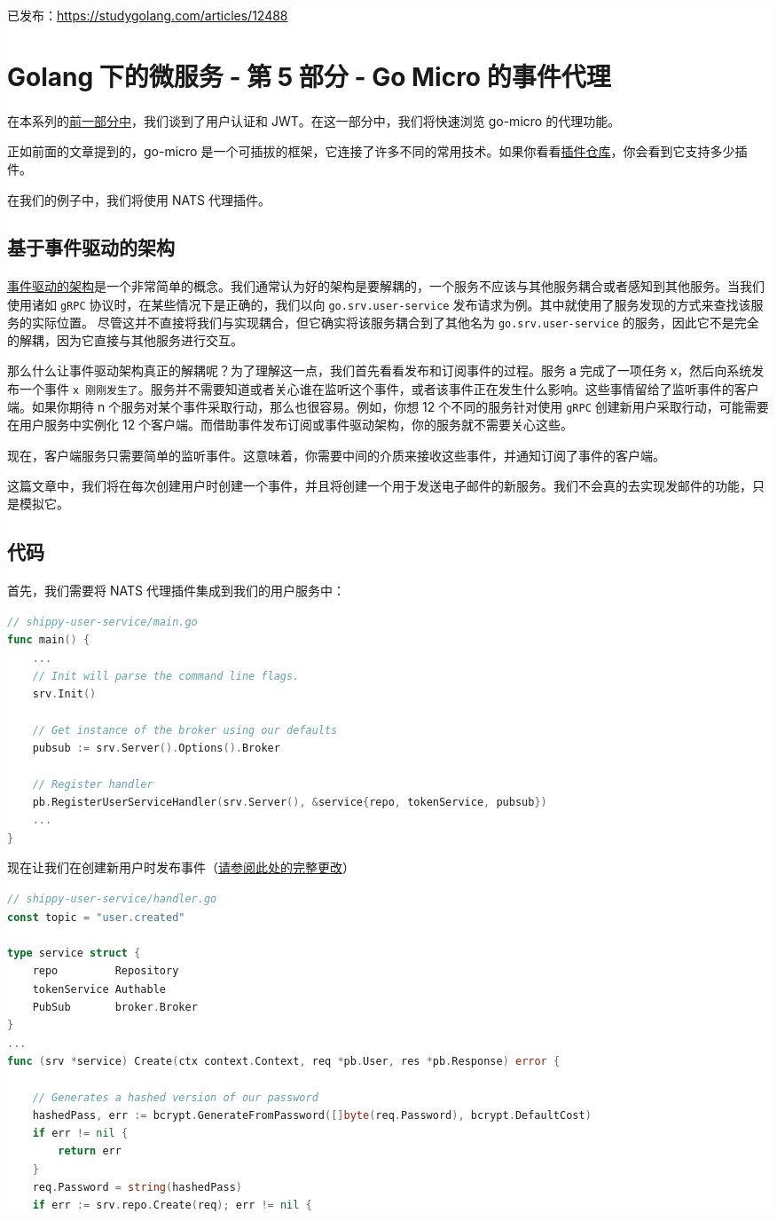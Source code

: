 已发布：https://studygolang.com/articles/12488

# Golang 下的微服务 - 第 5 部分 - Go Micro 的事件代理

在本系列的[前一部分中](https://studygolang.com/articles/12485)，我们谈到了用户认证和 JWT。在这一部分中，我们将快速浏览 go-micro 的代理功能。

正如前面的文章提到的，go-micro 是一个可插拔的框架，它连接了许多不同的常用技术。如果你看看[插件仓库](https://github.com/micro/go-plugins)，你会看到它支持多少插件。

在我们的例子中，我们将使用 NATS 代理插件。

## 基于事件驱动的架构

[事件驱动的架构](https://en.wikipedia.org/wiki/Event-driven_architecture)是一个非常简单的概念。我们通常认为好的架构是要解耦的，一个服务不应该与其他服务耦合或者感知到其他服务。当我们使用诸如 `gRPC` 协议时，在某些情况下是正确的，我们以向 `go.srv.user-service` 发布请求为例。其中就使用了服务发现的方式来查找该服务的实际位置。 尽管这并不直接将我们与实现耦合，但它确实将该服务耦合到了其他名为 `go.srv.user-service` 的服务，因此它不是完全的解耦，因为它直接与其他服务进行交互。

那么什么让事件驱动架构真正的解耦呢？为了理解这一点，我们首先看看发布和订阅事件的过程。服务 a 完成了一项任务 x，然后向系统发布一个事件 `x 刚刚发生了`。服务并不需要知道或者关心谁在监听这个事件，或者该事件正在发生什么影响。这些事情留给了监听事件的客户端。如果你期待 n 个服务对某个事件采取行动，那么也很容易。例如，你想 12 个不同的服务针对使用 `gRPC` 创建新用户采取行动，可能需要在用户服务中实例化 12 个客户端。而借助事件发布订阅或事件驱动架构，你的服务就不需要关心这些。

现在，客户端服务只需要简单的监听事件。这意味着，你需要中间的介质来接收这些事件，并通知订阅了事件的客户端。

这篇文章中，我们将在每次创建用户时创建一个事件，并且将创建一个用于发送电子邮件的新服务。我们不会真的去实现发邮件的功能，只是模拟它。

## 代码

首先，我们需要将 NATS 代理插件集成到我们的用户服务中：

```go
// shippy-user-service/main.go
func main() {
	...
	// Init will parse the command line flags.
	srv.Init()

	// Get instance of the broker using our defaults
	pubsub := srv.Server().Options().Broker

	// Register handler
	pb.RegisterUserServiceHandler(srv.Server(), &service{repo, tokenService, pubsub})
	...
}
```

现在让我们在创建新用户时发布事件（[请参阅此处的完整更改](https://github.com/EwanValentine/shippy-user-service/tree/tutorial-5)）

```go
// shippy-user-service/handler.go
const topic = "user.created"

type service struct {
	repo         Repository
	tokenService Authable
	PubSub       broker.Broker
}
...
func (srv *service) Create(ctx context.Context, req *pb.User, res *pb.Response) error {

	// Generates a hashed version of our password
	hashedPass, err := bcrypt.GenerateFromPassword([]byte(req.Password), bcrypt.DefaultCost)
	if err != nil {
		return err
	}
	req.Password = string(hashedPass)
	if err := srv.repo.Create(req); err != nil {
```